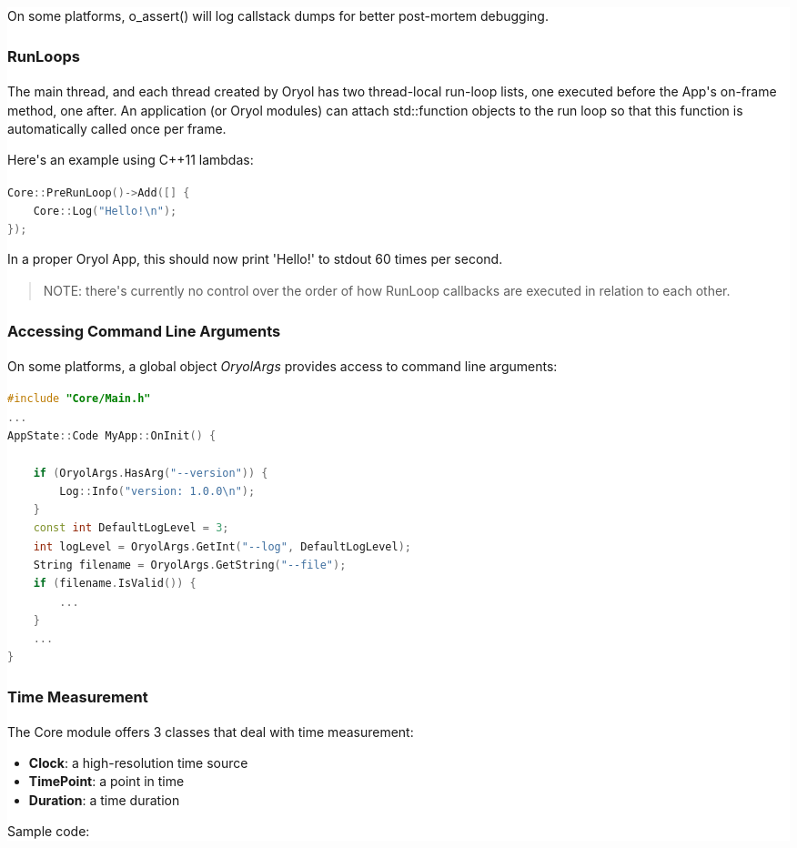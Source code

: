 On some platforms, o\_assert() will log callstack dumps for better post-mortem
debugging.

### RunLoops

The main thread, and each thread created by Oryol has two thread-local run-loop
lists, one executed before the App's on-frame method, one after. An application
(or Oryol modules) can attach std::function objects to the run loop so that
this function is automatically called once per frame.

Here's an example using C++11 lambdas:

```cpp
Core::PreRunLoop()->Add([] {
    Core::Log("Hello!\n");
});
```

In a proper Oryol App, this should now print 'Hello!' to stdout 60 times per second.

> NOTE: there's currently no control over the order of how RunLoop callbacks are executed in relation to each other.

### Accessing Command Line Arguments

On some platforms, a global object _OryolArgs_ provides access to command line arguments:

```cpp
#include "Core/Main.h"
...
AppState::Code MyApp::OnInit() {

    if (OryolArgs.HasArg("--version")) {
        Log::Info("version: 1.0.0\n");
    }
    const int DefaultLogLevel = 3;
    int logLevel = OryolArgs.GetInt("--log", DefaultLogLevel);
    String filename = OryolArgs.GetString("--file");
    if (filename.IsValid()) {
        ...
    }
    ...
}

```

### Time Measurement

The Core module offers 3 classes that deal with time measurement:

- **Clock**: a high-resolution time source
- **TimePoint**: a point in time
- **Duration**: a time duration

Sample code:
